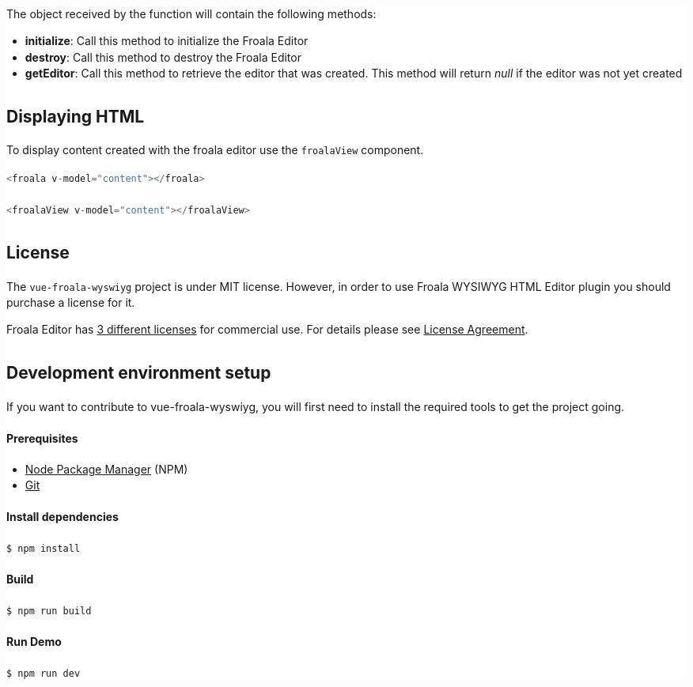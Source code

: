 The object received by the function will contain the following methods:

- **initialize**: Call this method to initialize the Froala Editor
- **destroy**: Call this method to destroy the Froala Editor
- **getEditor**: Call this method to retrieve the editor that was created. This method will return *null* if the editor was not yet created




## Displaying HTML

To display content created with the froala editor use the `froalaView` component.

```javascript
<froala v-model="content"></froala>

<froalaView v-model="content"></froalaView>
```



## License

The `vue-froala-wyswiyg` project is under MIT license. However, in order to use Froala WYSIWYG HTML Editor plugin you should purchase a license for it.

Froala Editor has [3 different licenses](http://froala.com/wysiwyg-editor/pricing) for commercial use.
For details please see [License Agreement](http://froala.com/wysiwyg-editor/terms).



## Development environment setup

If you want to contribute to vue-froala-wyswiyg, you will first need to install the required tools to get the project going.

#### Prerequisites

* [Node Package Manager](https://npmjs.org/) (NPM)
* [Git](http://git-scm.com/)

#### Install dependencies

    $ npm install

#### Build

    $ npm run build

#### Run Demo

    $ npm run dev
